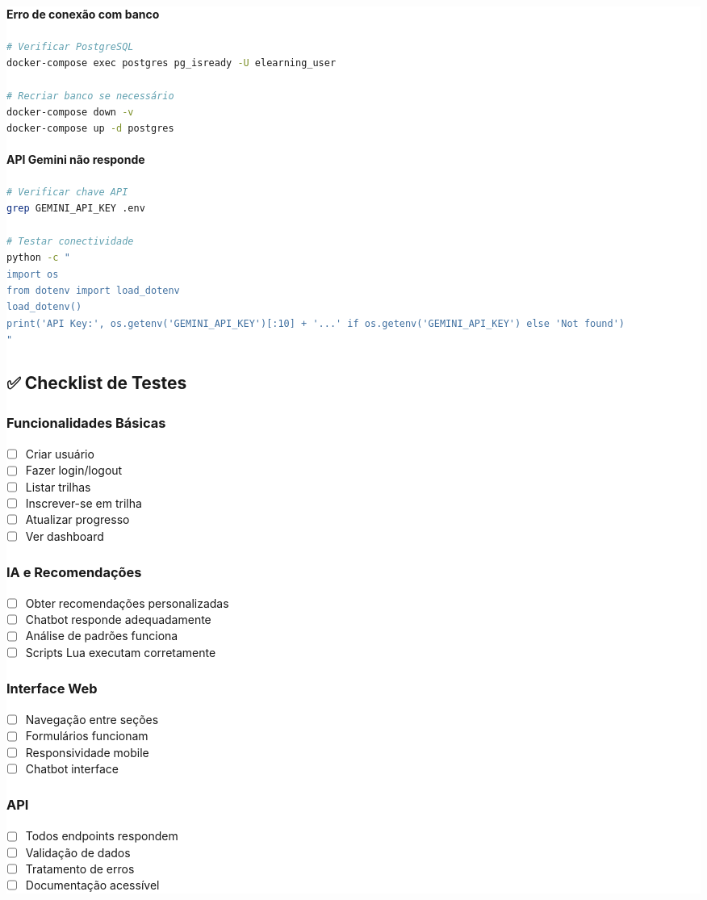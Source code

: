 #### Erro de conexão com banco
```bash
# Verificar PostgreSQL
docker-compose exec postgres pg_isready -U elearning_user

# Recriar banco se necessário
docker-compose down -v
docker-compose up -d postgres
```

#### API Gemini não responde
```bash
# Verificar chave API
grep GEMINI_API_KEY .env

# Testar conectividade
python -c "
import os
from dotenv import load_dotenv
load_dotenv()
print('API Key:', os.getenv('GEMINI_API_KEY')[:10] + '...' if os.getenv('GEMINI_API_KEY') else 'Not found')
"
```

## ✅ Checklist de Testes

### Funcionalidades Básicas
- [ ] Criar usuário
- [ ] Fazer login/logout
- [ ] Listar trilhas
- [ ] Inscrever-se em trilha
- [ ] Atualizar progresso
- [ ] Ver dashboard

### IA e Recomendações
- [ ] Obter recomendações personalizadas
- [ ] Chatbot responde adequadamente
- [ ] Análise de padrões funciona
- [ ] Scripts Lua executam corretamente

### Interface Web
- [ ] Navegação entre seções
- [ ] Formulários funcionam
- [ ] Responsividade mobile
- [ ] Chatbot interface

### API
- [ ] Todos endpoints respondem
- [ ] Validação de dados
- [ ] Tratamento de erros
- [ ] Documentação acessível

